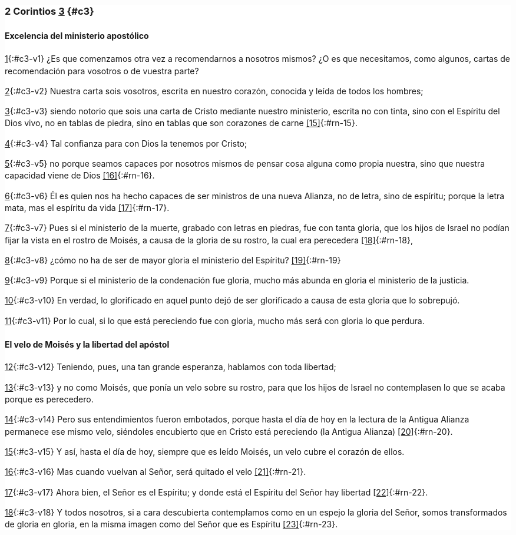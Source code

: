 ### 2 Corintios [3](#c3) {#c3}

#### Excelencia del ministerio apostólico

[1](#c3-v1){:#c3-v1} ¿Es que comenzamos otra vez a recomendarnos a nosotros mismos? ¿O es que necesitamos, como algunos, cartas de recomendación para vosotros o de vuestra parte?

[2](#c3-v2){:#c3-v2} Nuestra carta sois vosotros, escrita en nuestro corazón, conocida y leída de todos los hombres;

[3](#c3-v3){:#c3-v3} siendo notorio que sois una carta de Cristo mediante nuestro ministerio, escrita no con tinta, sino con el Espíritu del Dios vivo, no en tablas de piedra, sino en tablas que son corazones de carne [[15]](#n-15){:#rn-15}.

[4](#c3-v4){:#c3-v4} Tal confianza para con Dios la tenemos por Cristo;

[5](#c3-v5){:#c3-v5} no porque seamos capaces por nosotros mismos de pensar cosa alguna como propia nuestra, sino que nuestra capacidad viene de Dios [[16]](#n-16){:#rn-16}.

[6](#c3-v6){:#c3-v6} Él es quien nos ha hecho capaces de ser ministros de una nueva Alianza, no de letra, sino de espíritu; porque la letra mata, mas el espíritu da vida [[17]](#n-17){:#rn-17}.

[7](#c3-v7){:#c3-v7} Pues si el ministerio de la muerte, grabado con letras en piedras, fue con tanta gloria, que los hijos de Israel no podían fijar la vista en el rostro de Moisés, a causa de la gloria de su rostro, la cual era perecedera [[18]](#n-18){:#rn-18},

[8](#c3-v8){:#c3-v8} ¿cómo no ha de ser de mayor gloria el ministerio del Espíritu? [[19]](#n-19){:#rn-19}

[9](#c3-v9){:#c3-v9} Porque si el ministerio de la condenación fue gloria, mucho más abunda en gloria el ministerio de la justicia.

[10](#c3-v10){:#c3-v10} En verdad, lo glorificado en aquel punto dejó de ser glorificado a causa de esta gloria que lo sobrepujó.

[11](#c3-v11){:#c3-v11} Por lo cual, si lo que está pereciendo fue con gloria, mucho más será con gloria lo que perdura.

#### El velo de Moisés y la libertad del apóstol

[12](#c3-v12){:#c3-v12} Teniendo, pues, una tan grande esperanza, hablamos con toda libertad;

[13](#c3-v13){:#c3-v13} y no como Moisés, que ponía un velo sobre su rostro, para que los hijos de Israel no contemplasen lo que se acaba porque es perecedero.

[14](#c3-v14){:#c3-v14} Pero sus entendimientos fueron embotados, porque hasta el día de hoy en la lectura de la Antigua Alianza permanece ese mismo velo, siéndoles encubierto que en Cristo está pereciendo (la Antigua Alianza) [[20]](#n-20){:#rn-20}.

[15](#c3-v15){:#c3-v15} Y así, hasta el día de hoy, siempre que es leído Moisés, un velo cubre el corazón de ellos.

[16](#c3-v16){:#c3-v16} Mas cuando vuelvan al Señor, será quitado el velo [[21]](#n-21){:#rn-21}.

[17](#c3-v17){:#c3-v17} Ahora bien, el Señor es el Espíritu; y donde está el Espíritu del Señor hay libertad [[22]](#n-22){:#rn-22}.

[18](#c3-v18){:#c3-v18} Y todos nosotros, si a cara descubierta contemplamos como en un espejo la gloria del Señor, somos transformados de gloria en gloria, en la misma imagen como del Señor que es Espíritu [[23]](#n-23){:#rn-23}.
